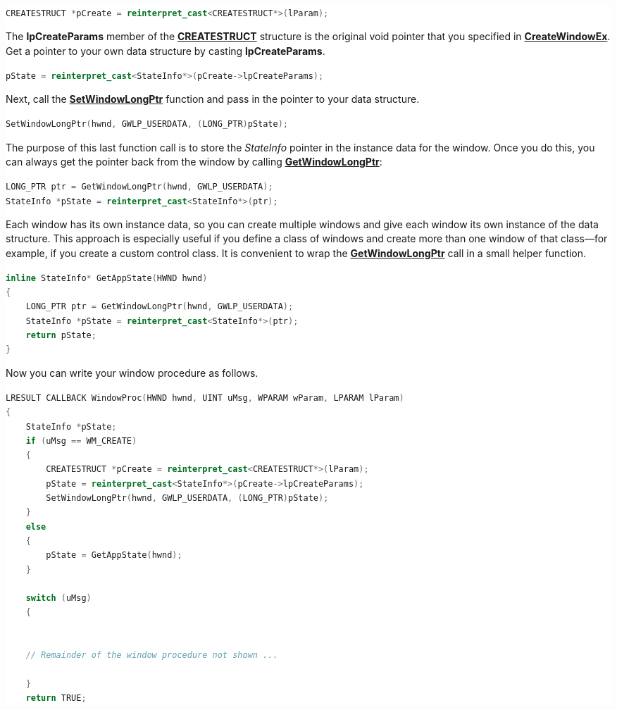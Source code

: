 ```C++
CREATESTRUCT *pCreate = reinterpret_cast<CREATESTRUCT*>(lParam);
```

The **lpCreateParams** member of the [**CREATESTRUCT**](https://docs.microsoft.com/windows/win32/api/winuser/ns-winuser-createstructa) structure is the original void pointer that you specified in [**CreateWindowEx**](https://docs.microsoft.com/windows/desktop/api/winuser/nf-winuser-createwindowexa). Get a pointer to your own data structure by casting **lpCreateParams**.

```C++
pState = reinterpret_cast<StateInfo*>(pCreate->lpCreateParams);
```

Next, call the [**SetWindowLongPtr**](https://docs.microsoft.com/windows/desktop/api/winuser/nf-winuser-setwindowlongptra) function and pass in the pointer to your data structure.

```C++
SetWindowLongPtr(hwnd, GWLP_USERDATA, (LONG_PTR)pState);
```

The purpose of this last function call is to store the *StateInfo* pointer in the instance data for the window. Once you do this, you can always get the pointer back from the window by calling [**GetWindowLongPtr**](https://docs.microsoft.com/windows/desktop/api/winuser/nf-winuser-getwindowlongptra):

```C++
LONG_PTR ptr = GetWindowLongPtr(hwnd, GWLP_USERDATA);
StateInfo *pState = reinterpret_cast<StateInfo*>(ptr);
```

Each window has its own instance data, so you can create multiple windows and give each window its own instance of the data structure. This approach is especially useful if you define a class of windows and create more than one window of that class—for example, if you create a custom control class. It is convenient to wrap the [**GetWindowLongPtr**](https://docs.microsoft.com/windows/desktop/api/winuser/nf-winuser-getwindowlongptra) call in a small helper function.

```C++
inline StateInfo* GetAppState(HWND hwnd)
{
    LONG_PTR ptr = GetWindowLongPtr(hwnd, GWLP_USERDATA);
    StateInfo *pState = reinterpret_cast<StateInfo*>(ptr);
    return pState;
}
```

Now you can write your window procedure as follows.

```C++
LRESULT CALLBACK WindowProc(HWND hwnd, UINT uMsg, WPARAM wParam, LPARAM lParam)
{
    StateInfo *pState;
    if (uMsg == WM_CREATE)
    {
        CREATESTRUCT *pCreate = reinterpret_cast<CREATESTRUCT*>(lParam);
        pState = reinterpret_cast<StateInfo*>(pCreate->lpCreateParams);
        SetWindowLongPtr(hwnd, GWLP_USERDATA, (LONG_PTR)pState);
    }
    else
    {
        pState = GetAppState(hwnd);
    }

    switch (uMsg)
    {


    // Remainder of the window procedure not shown ...

    }
    return TRUE;
```